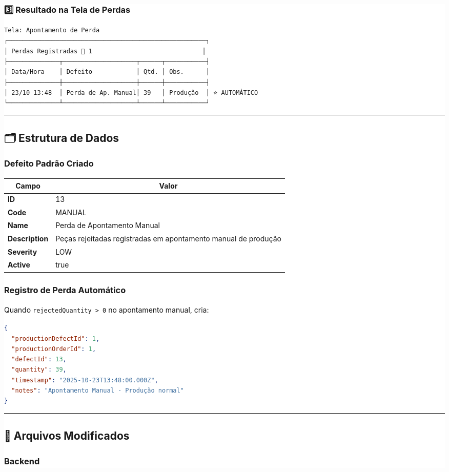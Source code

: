 ### 3️⃣ Resultado na Tela de Perdas

```
Tela: Apontamento de Perda
┌──────────────────────────────────────────────────────┐
│ Perdas Registradas 🔴 1                              │
├──────────────┬────────────────────┬──────┬───────────┤
│ Data/Hora    │ Defeito            │ Qtd. │ Obs.      │
├──────────────┼────────────────────┼──────┼───────────┤
│ 23/10 13:48  │ Perda de Ap. Manual│ 39   │ Produção  │ ⭐ AUTOMÁTICO
└──────────────┴────────────────────┴──────┴───────────┘
```

---

## 🗂️ Estrutura de Dados

### Defeito Padrão Criado

| Campo | Valor |
|-------|-------|
| **ID** | 13 |
| **Code** | MANUAL |
| **Name** | Perda de Apontamento Manual |
| **Description** | Peças rejeitadas registradas em apontamento manual de produção |
| **Severity** | LOW |
| **Active** | true |

### Registro de Perda Automático

Quando `rejectedQuantity > 0` no apontamento manual, cria:

```json
{
  "productionDefectId": 1,
  "productionOrderId": 1,
  "defectId": 13,
  "quantity": 39,
  "timestamp": "2025-10-23T13:48:00.000Z",
  "notes": "Apontamento Manual - Produção normal"
}
```

---

## 📁 Arquivos Modificados

### Backend
